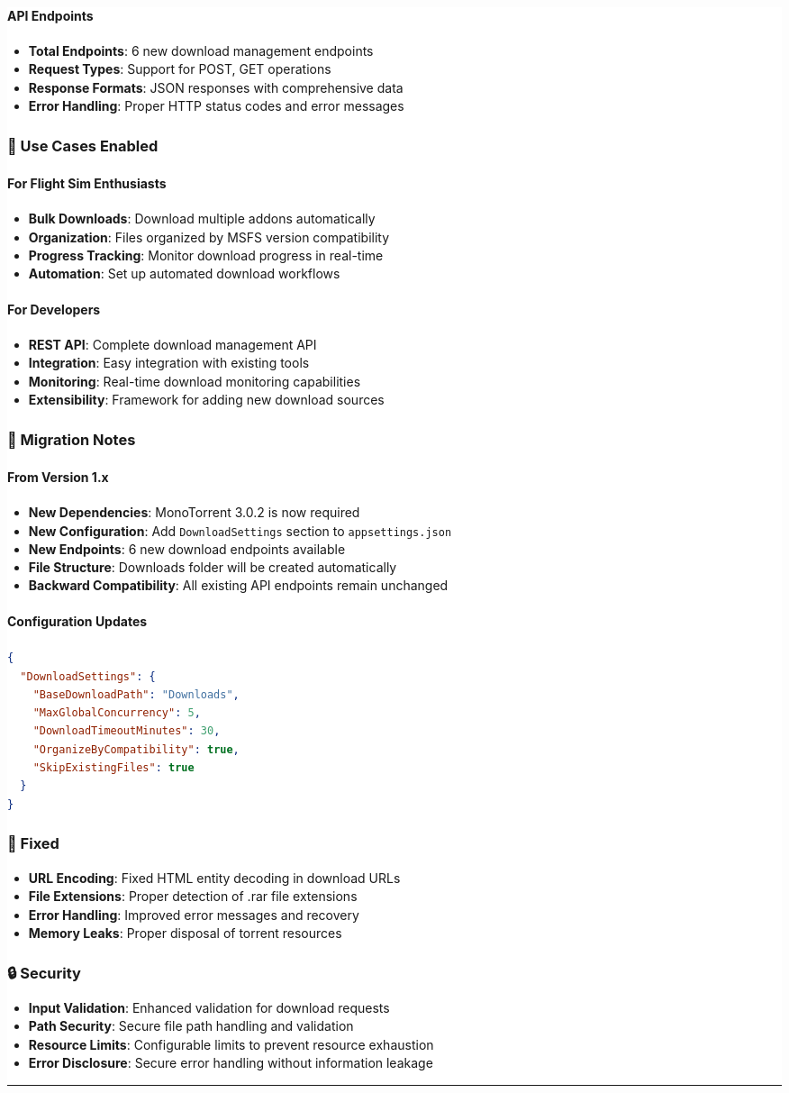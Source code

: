 #### **API Endpoints**
- **Total Endpoints**: 6 new download management endpoints
- **Request Types**: Support for POST, GET operations
- **Response Formats**: JSON responses with comprehensive data
- **Error Handling**: Proper HTTP status codes and error messages

### 🎯 Use Cases Enabled

#### **For Flight Sim Enthusiasts**
- **Bulk Downloads**: Download multiple addons automatically
- **Organization**: Files organized by MSFS version compatibility
- **Progress Tracking**: Monitor download progress in real-time
- **Automation**: Set up automated download workflows

#### **For Developers**
- **REST API**: Complete download management API
- **Integration**: Easy integration with existing tools
- **Monitoring**: Real-time download monitoring capabilities
- **Extensibility**: Framework for adding new download sources

### 🔄 Migration Notes

#### **From Version 1.x**
- **New Dependencies**: MonoTorrent 3.0.2 is now required
- **New Configuration**: Add `DownloadSettings` section to `appsettings.json`
- **New Endpoints**: 6 new download endpoints available
- **File Structure**: Downloads folder will be created automatically
- **Backward Compatibility**: All existing API endpoints remain unchanged

#### **Configuration Updates**
```json
{
  "DownloadSettings": {
    "BaseDownloadPath": "Downloads",
    "MaxGlobalConcurrency": 5,
    "DownloadTimeoutMinutes": 30,
    "OrganizeByCompatibility": true,
    "SkipExistingFiles": true
  }
}
```

### 🐛 Fixed
- **URL Encoding**: Fixed HTML entity decoding in download URLs
- **File Extensions**: Proper detection of .rar file extensions
- **Error Handling**: Improved error messages and recovery
- **Memory Leaks**: Proper disposal of torrent resources

### 🔒 Security
- **Input Validation**: Enhanced validation for download requests
- **Path Security**: Secure file path handling and validation
- **Resource Limits**: Configurable limits to prevent resource exhaustion
- **Error Disclosure**: Secure error handling without information leakage

---